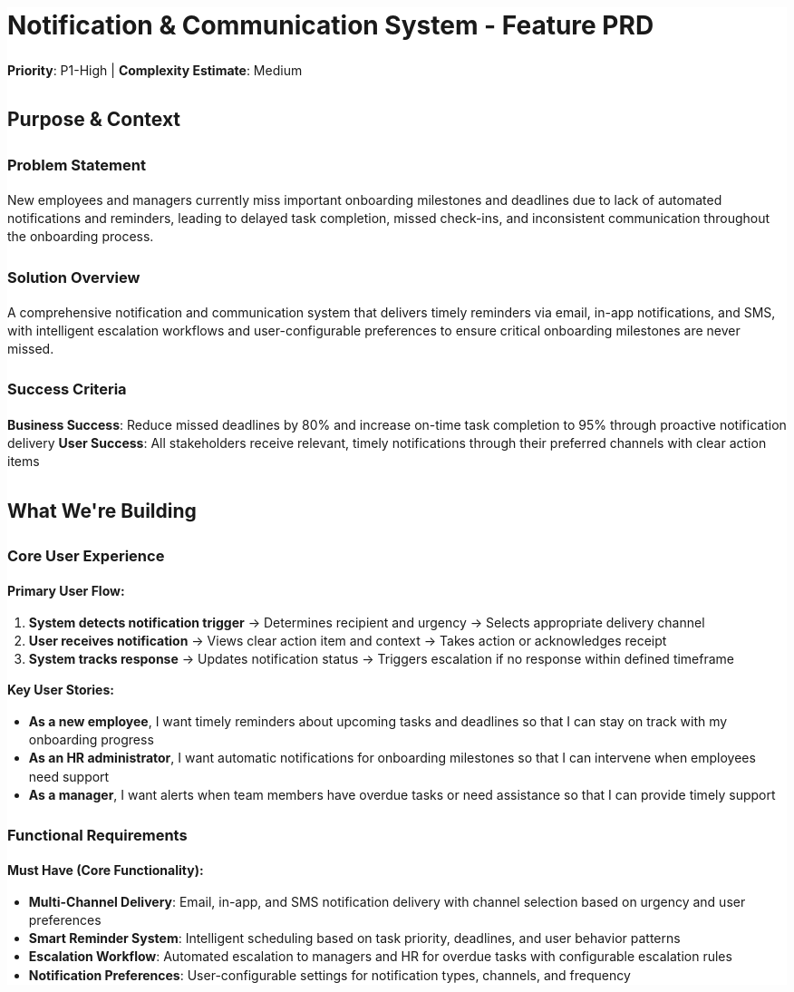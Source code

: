 # Notification & Communication System - Feature PRD

**Priority**: P1-High | **Complexity Estimate**: Medium

## Purpose & Context

### Problem Statement
New employees and managers currently miss important onboarding milestones and deadlines due to lack of automated notifications and reminders, leading to delayed task completion, missed check-ins, and inconsistent communication throughout the onboarding process.

### Solution Overview
A comprehensive notification and communication system that delivers timely reminders via email, in-app notifications, and SMS, with intelligent escalation workflows and user-configurable preferences to ensure critical onboarding milestones are never missed.

### Success Criteria
**Business Success**: Reduce missed deadlines by 80% and increase on-time task completion to 95% through proactive notification delivery
**User Success**: All stakeholders receive relevant, timely notifications through their preferred channels with clear action items

## What We're Building

### Core User Experience

**Primary User Flow:**
1. **System detects notification trigger** → Determines recipient and urgency → Selects appropriate delivery channel
2. **User receives notification** → Views clear action item and context → Takes action or acknowledges receipt
3. **System tracks response** → Updates notification status → Triggers escalation if no response within defined timeframe

**Key User Stories:**
- **As a new employee**, I want timely reminders about upcoming tasks and deadlines so that I can stay on track with my onboarding progress
- **As an HR administrator**, I want automatic notifications for onboarding milestones so that I can intervene when employees need support
- **As a manager**, I want alerts when team members have overdue tasks or need assistance so that I can provide timely support

### Functional Requirements

**Must Have (Core Functionality):**
- **Multi-Channel Delivery**: Email, in-app, and SMS notification delivery with channel selection based on urgency and user preferences
- **Smart Reminder System**: Intelligent scheduling based on task priority, deadlines, and user behavior patterns
- **Escalation Workflow**: Automated escalation to managers and HR for overdue tasks with configurable escalation rules
- **Notification Preferences**: User-configurable settings for notification types, channels, and frequency
